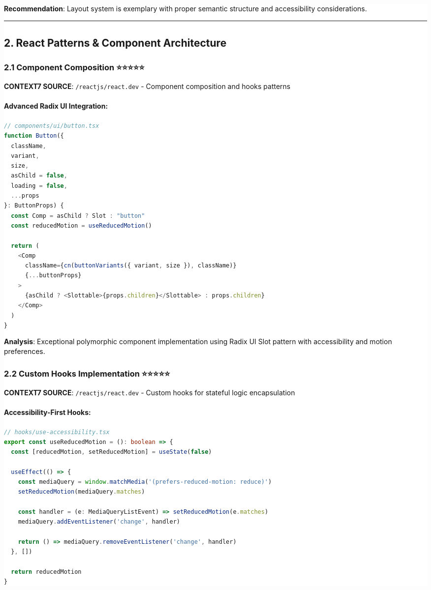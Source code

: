 **Recommendation**: Layout system is exemplary with proper semantic structure and accessibility considerations.

---

## 2. React Patterns & Component Architecture

### 2.1 Component Composition ⭐⭐⭐⭐⭐

**CONTEXT7 SOURCE**: `/reactjs/react.dev` - Component composition and hooks patterns

#### Advanced Radix UI Integration:
```typescript
// components/ui/button.tsx
function Button({
  className,
  variant,
  size,
  asChild = false,
  loading = false,
  ...props
}: ButtonProps) {
  const Comp = asChild ? Slot : "button"
  const reducedMotion = useReducedMotion()
  
  return (
    <Comp
      className={cn(buttonVariants({ variant, size }), className)}
      {...buttonProps}
    >
      {asChild ? <Slottable>{props.children}</Slottable> : props.children}
    </Comp>
  )
}
```

**Analysis**: Exceptional polymorphic component implementation using Radix UI Slot pattern with accessibility and motion preferences.

### 2.2 Custom Hooks Implementation ⭐⭐⭐⭐⭐

**CONTEXT7 SOURCE**: `/reactjs/react.dev` - Custom hooks for stateful logic encapsulation

#### Accessibility-First Hooks:
```typescript
// hooks/use-accessibility.tsx
export const useReducedMotion = (): boolean => {
  const [reducedMotion, setReducedMotion] = useState(false)
  
  useEffect(() => {
    const mediaQuery = window.matchMedia('(prefers-reduced-motion: reduce)')
    setReducedMotion(mediaQuery.matches)
    
    const handler = (e: MediaQueryListEvent) => setReducedMotion(e.matches)
    mediaQuery.addEventListener('change', handler)
    
    return () => mediaQuery.removeEventListener('change', handler)
  }, [])
  
  return reducedMotion
}
```
